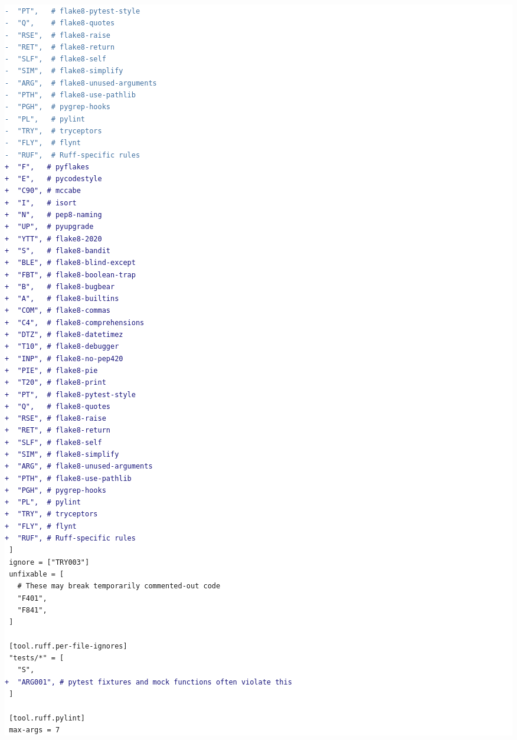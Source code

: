 ```diff
-  "PT",   # flake8-pytest-style
-  "Q",    # flake8-quotes
-  "RSE",  # flake8-raise
-  "RET",  # flake8-return
-  "SLF",  # flake8-self
-  "SIM",  # flake8-simplify
-  "ARG",  # flake8-unused-arguments
-  "PTH",  # flake8-use-pathlib
-  "PGH",  # pygrep-hooks
-  "PL",   # pylint
-  "TRY",  # tryceptors
-  "FLY",  # flynt
-  "RUF",  # Ruff-specific rules
+  "F",   # pyflakes
+  "E",   # pycodestyle
+  "C90", # mccabe
+  "I",   # isort
+  "N",   # pep8-naming
+  "UP",  # pyupgrade
+  "YTT", # flake8-2020
+  "S",   # flake8-bandit
+  "BLE", # flake8-blind-except
+  "FBT", # flake8-boolean-trap
+  "B",   # flake8-bugbear
+  "A",   # flake8-builtins
+  "COM", # flake8-commas
+  "C4",  # flake8-comprehensions
+  "DTZ", # flake8-datetimez
+  "T10", # flake8-debugger
+  "INP", # flake8-no-pep420
+  "PIE", # flake8-pie
+  "T20", # flake8-print
+  "PT",  # flake8-pytest-style
+  "Q",   # flake8-quotes
+  "RSE", # flake8-raise
+  "RET", # flake8-return
+  "SLF", # flake8-self
+  "SIM", # flake8-simplify
+  "ARG", # flake8-unused-arguments
+  "PTH", # flake8-use-pathlib
+  "PGH", # pygrep-hooks
+  "PL",  # pylint
+  "TRY", # tryceptors
+  "FLY", # flynt
+  "RUF", # Ruff-specific rules
 ]
 ignore = ["TRY003"]
 unfixable = [
   # These may break temporarily commented-out code
   "F401",
   "F841",
 ]
 
 [tool.ruff.per-file-ignores]
 "tests/*" = [
   "S",
+  "ARG001", # pytest fixtures and mock functions often violate this
 ]
 
 [tool.ruff.pylint]
 max-args = 7
```

